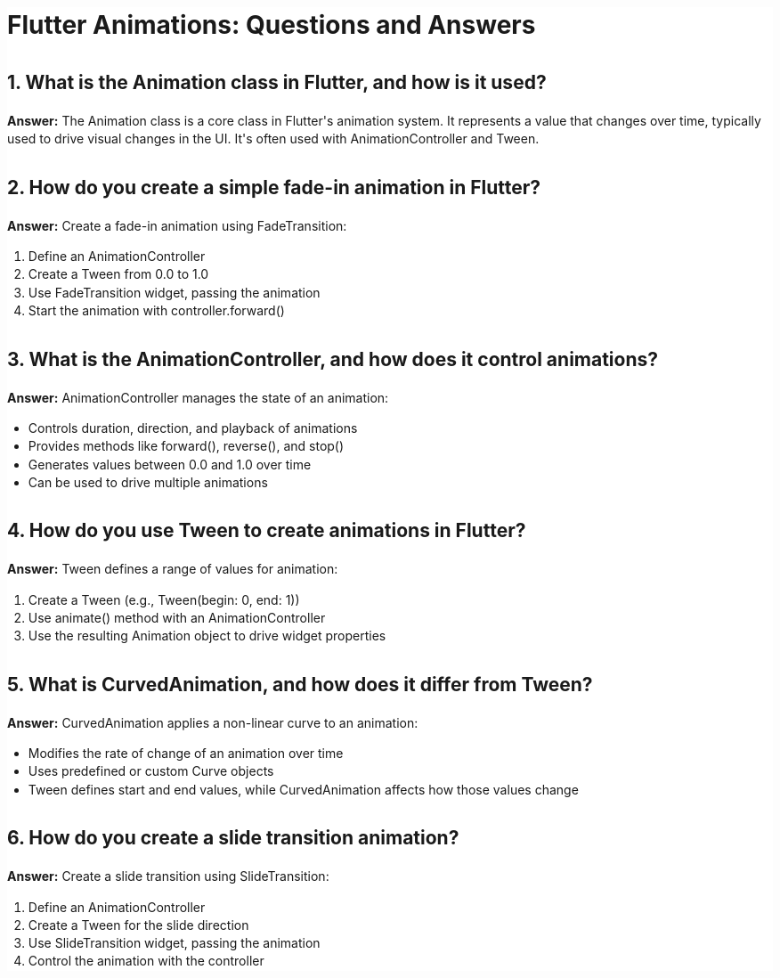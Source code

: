 # Flutter Animations: Questions and Answers

## 1. What is the Animation class in Flutter, and how is it used?

**Answer:** The Animation class is a core class in Flutter's animation system. It represents a value that changes over time, typically used to drive visual changes in the UI. It's often used with AnimationController and Tween.

## 2. How do you create a simple fade-in animation in Flutter?

**Answer:** Create a fade-in animation using FadeTransition:

1. Define an AnimationController
2. Create a Tween<double> from 0.0 to 1.0
3. Use FadeTransition widget, passing the animation
4. Start the animation with controller.forward()

## 3. What is the AnimationController, and how does it control animations?

**Answer:** AnimationController manages the state of an animation:

- Controls duration, direction, and playback of animations
- Provides methods like forward(), reverse(), and stop()
- Generates values between 0.0 and 1.0 over time
- Can be used to drive multiple animations

## 4. How do you use Tween to create animations in Flutter?

**Answer:** Tween defines a range of values for animation:

1. Create a Tween (e.g., Tween<double>(begin: 0, end: 1))
2. Use animate() method with an AnimationController
3. Use the resulting Animation object to drive widget properties

## 5. What is CurvedAnimation, and how does it differ from Tween?

**Answer:** CurvedAnimation applies a non-linear curve to an animation:

- Modifies the rate of change of an animation over time
- Uses predefined or custom Curve objects
- Tween defines start and end values, while CurvedAnimation affects how those values change

## 6. How do you create a slide transition animation?

**Answer:** Create a slide transition using SlideTransition:

1. Define an AnimationController
2. Create a Tween<Offset> for the slide direction
3. Use SlideTransition widget, passing the animation
4. Control the animation with the controller
